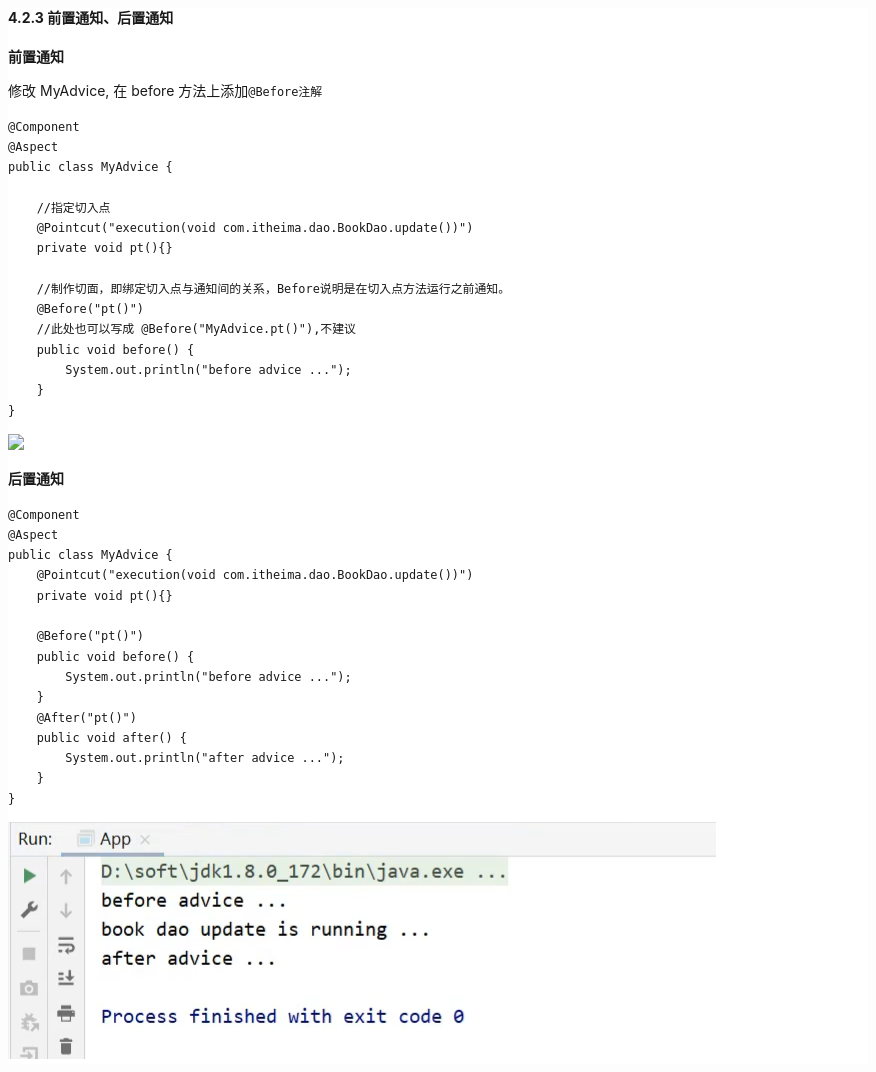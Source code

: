 #### 4.2.3 **前置通知、后置通知**

**前置通知**

修改 MyAdvice, 在 before 方法上添加`@Before注解`

```
@Component
@Aspect
public class MyAdvice {
 
    //指定切入点
    @Pointcut("execution(void com.itheima.dao.BookDao.update())")
    private void pt(){}
 
    //制作切面，即绑定切入点与通知间的关系，Before说明是在切入点方法运行之前通知。
    @Before("pt()")
    //此处也可以写成 @Before("MyAdvice.pt()"),不建议
    public void before() {
        System.out.println("before advice ...");
    }
}
```

![](<assets/1740015630995.png>)

**后置通知**

```
@Component
@Aspect
public class MyAdvice {
    @Pointcut("execution(void com.itheima.dao.BookDao.update())")
    private void pt(){}
 
    @Before("pt()")
    public void before() {
        System.out.println("before advice ...");
    }
    @After("pt()")
    public void after() {
        System.out.println("after advice ...");
    }
}
```

![](<assets/1740015631208.png>)
